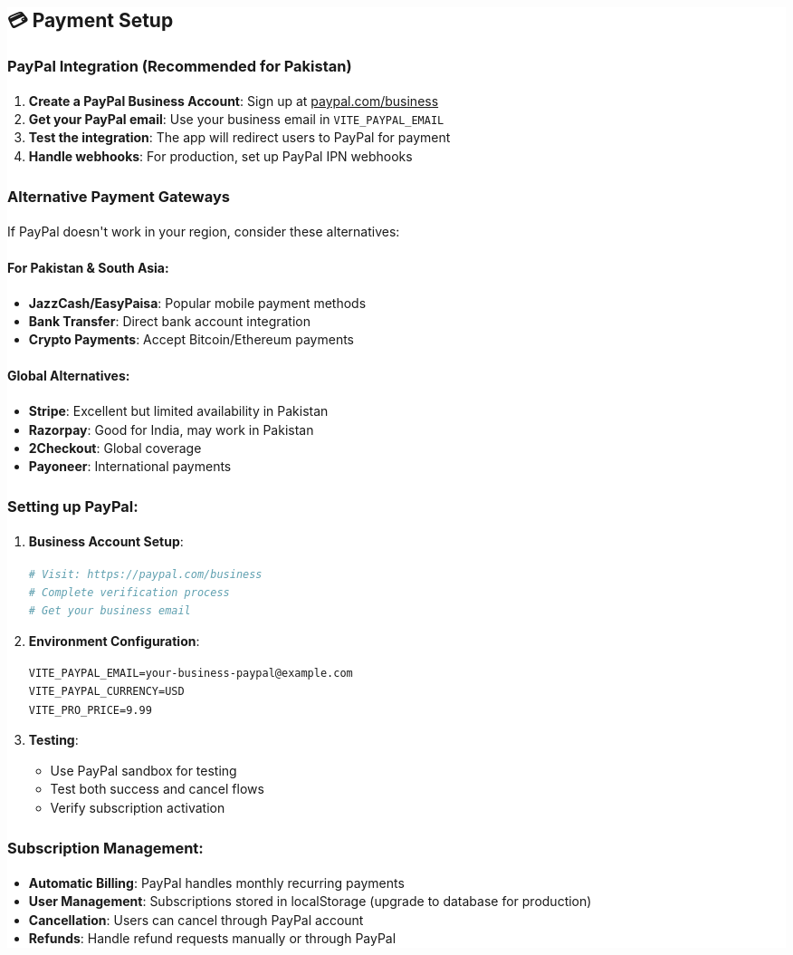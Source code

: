 ## 💳 Payment Setup

### PayPal Integration (Recommended for Pakistan)

1. **Create a PayPal Business Account**: Sign up at [paypal.com/business](https://paypal.com/business)
2. **Get your PayPal email**: Use your business email in `VITE_PAYPAL_EMAIL`
3. **Test the integration**: The app will redirect users to PayPal for payment
4. **Handle webhooks**: For production, set up PayPal IPN webhooks

### Alternative Payment Gateways

If PayPal doesn't work in your region, consider these alternatives:

#### For Pakistan & South Asia:
- **JazzCash/EasyPaisa**: Popular mobile payment methods
- **Bank Transfer**: Direct bank account integration
- **Crypto Payments**: Accept Bitcoin/Ethereum payments

#### Global Alternatives:
- **Stripe**: Excellent but limited availability in Pakistan
- **Razorpay**: Good for India, may work in Pakistan
- **2Checkout**: Global coverage
- **Payoneer**: International payments

### Setting up PayPal:

1. **Business Account Setup**:
   ```bash
   # Visit: https://paypal.com/business
   # Complete verification process
   # Get your business email
   ```

2. **Environment Configuration**:
   ```env
   VITE_PAYPAL_EMAIL=your-business-paypal@example.com
   VITE_PAYPAL_CURRENCY=USD
   VITE_PRO_PRICE=9.99
   ```

3. **Testing**:
   - Use PayPal sandbox for testing
   - Test both success and cancel flows
   - Verify subscription activation

### Subscription Management:

- **Automatic Billing**: PayPal handles monthly recurring payments
- **User Management**: Subscriptions stored in localStorage (upgrade to database for production)
- **Cancellation**: Users can cancel through PayPal account
- **Refunds**: Handle refund requests manually or through PayPal
